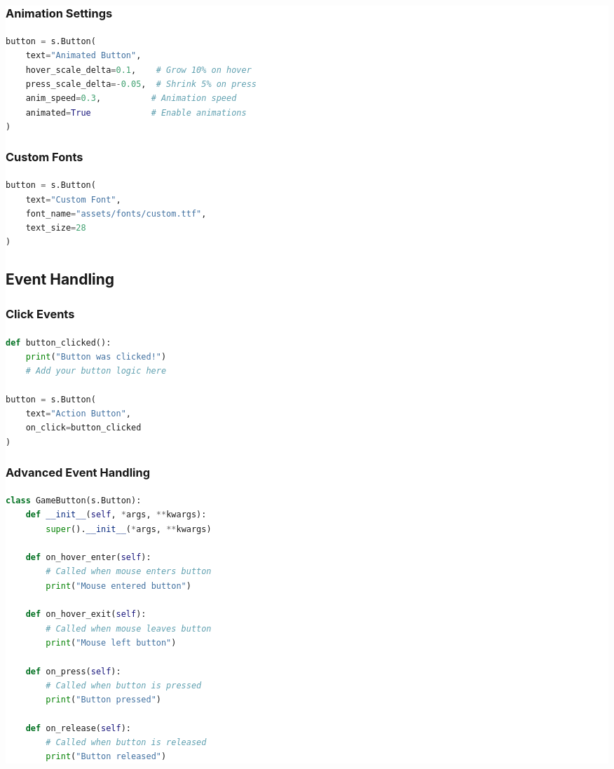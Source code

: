 ### Animation Settings
```python
button = s.Button(
    text="Animated Button",
    hover_scale_delta=0.1,    # Grow 10% on hover
    press_scale_delta=-0.05,  # Shrink 5% on press
    anim_speed=0.3,          # Animation speed
    animated=True            # Enable animations
)
```

### Custom Fonts
```python
button = s.Button(
    text="Custom Font",
    font_name="assets/fonts/custom.ttf",
    text_size=28
)
```

## Event Handling

### Click Events
```python
def button_clicked():
    print("Button was clicked!")
    # Add your button logic here

button = s.Button(
    text="Action Button",
    on_click=button_clicked
)
```

### Advanced Event Handling
```python
class GameButton(s.Button):
    def __init__(self, *args, **kwargs):
        super().__init__(*args, **kwargs)
        
    def on_hover_enter(self):
        # Called when mouse enters button
        print("Mouse entered button")
        
    def on_hover_exit(self):
        # Called when mouse leaves button
        print("Mouse left button")
        
    def on_press(self):
        # Called when button is pressed
        print("Button pressed")
        
    def on_release(self):
        # Called when button is released
        print("Button released")
```
